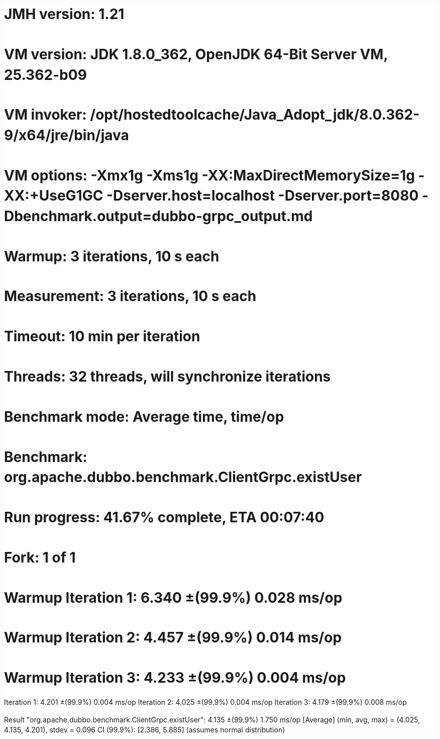 
# JMH version: 1.21
# VM version: JDK 1.8.0_362, OpenJDK 64-Bit Server VM, 25.362-b09
# VM invoker: /opt/hostedtoolcache/Java_Adopt_jdk/8.0.362-9/x64/jre/bin/java
# VM options: -Xmx1g -Xms1g -XX:MaxDirectMemorySize=1g -XX:+UseG1GC -Dserver.host=localhost -Dserver.port=8080 -Dbenchmark.output=dubbo-grpc_output.md
# Warmup: 3 iterations, 10 s each
# Measurement: 3 iterations, 10 s each
# Timeout: 10 min per iteration
# Threads: 32 threads, will synchronize iterations
# Benchmark mode: Average time, time/op
# Benchmark: org.apache.dubbo.benchmark.ClientGrpc.existUser

# Run progress: 41.67% complete, ETA 00:07:40
# Fork: 1 of 1
# Warmup Iteration   1: 6.340 ±(99.9%) 0.028 ms/op
# Warmup Iteration   2: 4.457 ±(99.9%) 0.014 ms/op
# Warmup Iteration   3: 4.233 ±(99.9%) 0.004 ms/op
Iteration   1: 4.201 ±(99.9%) 0.004 ms/op
Iteration   2: 4.025 ±(99.9%) 0.004 ms/op
Iteration   3: 4.179 ±(99.9%) 0.008 ms/op


Result "org.apache.dubbo.benchmark.ClientGrpc.existUser":
  4.135 ±(99.9%) 1.750 ms/op [Average]
  (min, avg, max) = (4.025, 4.135, 4.201), stdev = 0.096
  CI (99.9%): [2.386, 5.885] (assumes normal distribution)
